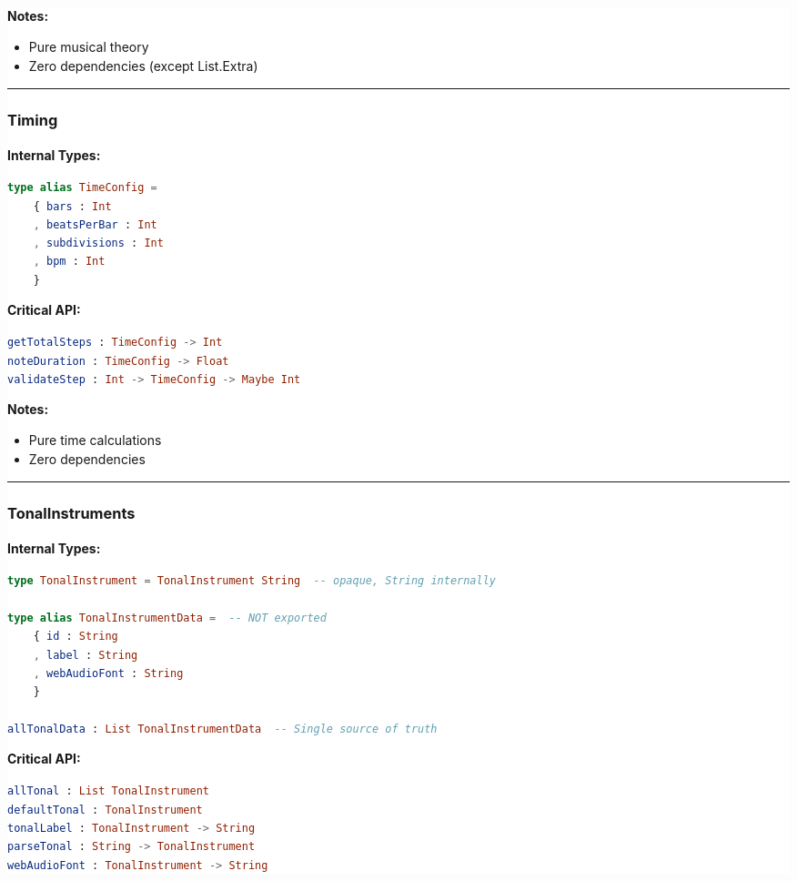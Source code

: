 **Notes:**
- Pure musical theory
- Zero dependencies (except List.Extra)

---

### Timing

**Internal Types:**
```elm
type alias TimeConfig =
    { bars : Int
    , beatsPerBar : Int
    , subdivisions : Int
    , bpm : Int
    }
```

**Critical API:**
```elm
getTotalSteps : TimeConfig -> Int
noteDuration : TimeConfig -> Float
validateStep : Int -> TimeConfig -> Maybe Int
```

**Notes:**
- Pure time calculations
- Zero dependencies

---

### TonalInstruments

**Internal Types:**
```elm
type TonalInstrument = TonalInstrument String  -- opaque, String internally

type alias TonalInstrumentData =  -- NOT exported
    { id : String
    , label : String
    , webAudioFont : String
    }

allTonalData : List TonalInstrumentData  -- Single source of truth
```

**Critical API:**
```elm
allTonal : List TonalInstrument
defaultTonal : TonalInstrument
tonalLabel : TonalInstrument -> String
parseTonal : String -> TonalInstrument
webAudioFont : TonalInstrument -> String
```
